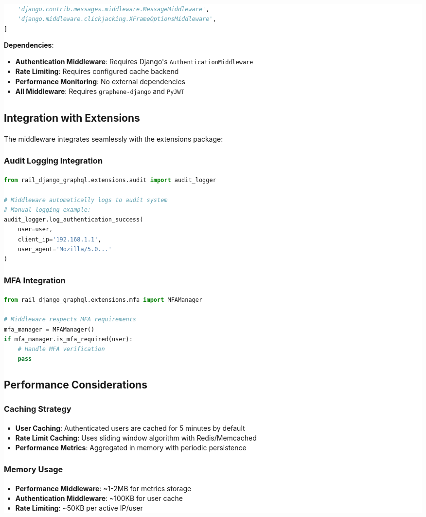 ```python
    'django.contrib.messages.middleware.MessageMiddleware',
    'django.middleware.clickjacking.XFrameOptionsMiddleware',
]
```

**Dependencies**:
- **Authentication Middleware**: Requires Django's `AuthenticationMiddleware`
- **Rate Limiting**: Requires configured cache backend
- **Performance Monitoring**: No external dependencies
- **All Middleware**: Requires `graphene-django` and `PyJWT`

## Integration with Extensions

The middleware integrates seamlessly with the extensions package:

### Audit Logging Integration
```python
from rail_django_graphql.extensions.audit import audit_logger

# Middleware automatically logs to audit system
# Manual logging example:
audit_logger.log_authentication_success(
    user=user,
    client_ip='192.168.1.1',
    user_agent='Mozilla/5.0...'
)
```

### MFA Integration
```python
from rail_django_graphql.extensions.mfa import MFAManager

# Middleware respects MFA requirements
mfa_manager = MFAManager()
if mfa_manager.is_mfa_required(user):
    # Handle MFA verification
    pass
```

## Performance Considerations

### Caching Strategy
- **User Caching**: Authenticated users are cached for 5 minutes by default
- **Rate Limit Caching**: Uses sliding window algorithm with Redis/Memcached
- **Performance Metrics**: Aggregated in memory with periodic persistence

### Memory Usage
- **Performance Middleware**: ~1-2MB for metrics storage
- **Authentication Middleware**: ~100KB for user cache
- **Rate Limiting**: ~50KB per active IP/user
